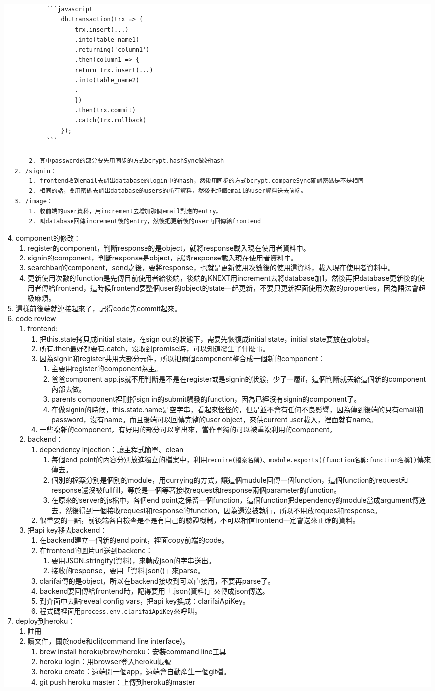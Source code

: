                 ```javascript
                    db.transaction(trx => {
                        trx.insert(...)
                        .into(table_name1)
                        .returning('column1')
                        .then(column1 => {
                        return trx.insert(...)
                        .into(table_name2)
                        .
                        })
                        .then(trx.commit)
                        .catch(trx.rollback)
                    });
                ```

           2. 其中password的部分要先用同步的方式bcrypt.hashSync做好hash
       2. /signin：
           1. frontend收到email去調出database的login中的hash，然後用同步的方式bcrypt.compareSync確認密碼是不是相同
           2. 相同的話，要用密碼去調出database的users的所有資料，然後把那個email的user資料送去前端。
       3. /image：
           1. 收前端的user資科，用increment去增加那個email對應的entry。
           2. 叫database回傳increment後的entry，然後把更新後的user再回傳給frontend
   4. component的修改：
       1. register的component，判斷response的是object，就將response載入現在使用者資料中。
       2. signin的component，判斷response是object，就將response載入現在使用者資料中。
       3. searchbar的component，send之後，要將response，也就是更新使用次數後的使用這資料，載入現在使用者資料中。
       4. 更新使用次數的function是先傳目前使用者給後端，後端的KNEXT用increment去將database加1，然後再把database更新後的使用者傳給frontend，這時候frontend要整個user的object的state一起更新，不要只更新裡面使用次數的properties，因為語法會超級麻煩。
10. 這樣前後端就連接起來了，記得code先commit起來。
11. code review
    1. frontend:
        1. 把this.state拷貝成initial state，在sign out的狀態下，需要先恢復成initial state，initial state要放在global。
        2. 所有.then最好都要有.catch，沒收到promise時，可以知道發生了什麼事。
        3. 因為signin和register共用大部分元件，所以把兩個component整合成一個新的component：
            1. 主要用register的component為主。
            2. 爸爸component app.js就不用判斷是不是在register或是signin的狀態，少了一層if，這個判斷就丟給這個新的component內部去做。
            3. parents component裡刪掉sign in的submit觸發的function，因為已經沒有signin的component了。
            4. 在做signin的時候，this.state.name是空字串，看起來怪怪的，但是並不會有任何不良影響，因為傳到後端的只有email和password，沒有name。而且後端可以回傳完整的user object，來供current user載入，裡面就有name。
        4. 一些複雜的component，有好用的部分可以拿出來，當作單獨的可以被重複利用的component。
    2. backend：
        1. dependency injection：讓主程式簡單、clean
            1. 每個end point的內容分別放進獨立的檔案中，利用`require(檔案名稱)、module.exports({function名稱:function名稱})`傳來傳去。
            2. 個別的檔案分別是個別的module，用currying的方式，讓這個mudule回傳一個function，這個function的request和response還沒被fullfill，等於是一個等著接收request和response兩個parameter的function。
            3. 在原來的server的js檔中，各個end point之保留一個function，這個function把dependency的module當成argument傳進去，然後得到一個接收request和response的function，因為還沒被執行，所以不用放reques和response。
        2. 很重要的一點，前後端各自檢查是不是有自己的驗證機制，不可以相信frontend一定會送來正確的資料。
    3. 把api key移去backend：
        1. 在backend建立一個新的end point，裡面copy前端的code。
        2. 在frontend的圖片url送到backend：
            1. 要用JSON.stringify(資料)，來轉成json的字串送出。
            2. 接收的response，要用「資料.json()」來parse。
        3. clarifai傳的是object，所以在backend接收到可以直接用，不要再parse了。
        4. backend要回傳給frontend時，記得要用「.json(資料)」來轉成json傳送。
        5. 到介面中去點reveal config vars，把api key換成：clarifaiApiKey。
        6. 程式碼裡面用`process.env.clarifaiApiKey`來呼叫。
12. deploy到heroku：
    1. 註冊
    2. 讀文件，關於node和cli(command line interface)。
        1. brew install heroku/brew/heroku：安裝command line工具
        2. heroku login：用browser登入heroku帳號
        3. heroku create：遠端開一個app，遠端會自動產生一個git檔。
        4. git push heroku master：上傳到heroku的master